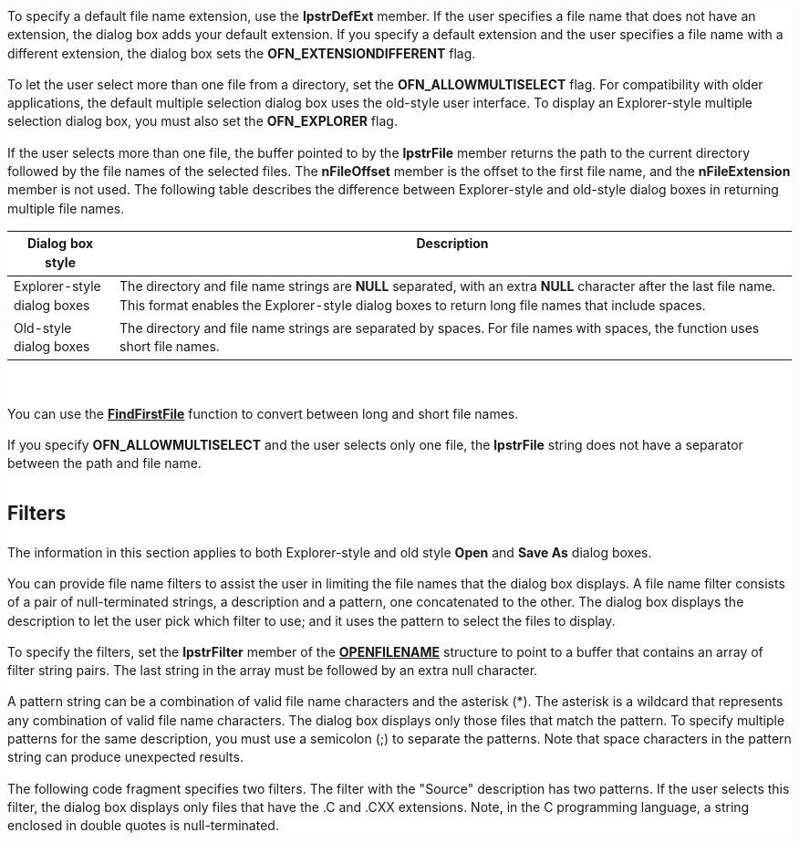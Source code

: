 To specify a default file name extension, use the **lpstrDefExt** member. If the user specifies a file name that does not have an extension, the dialog box adds your default extension. If you specify a default extension and the user specifies a file name with a different extension, the dialog box sets the **OFN\_EXTENSIONDIFFERENT** flag.

To let the user select more than one file from a directory, set the **OFN\_ALLOWMULTISELECT** flag. For compatibility with older applications, the default multiple selection dialog box uses the old-style user interface. To display an Explorer-style multiple selection dialog box, you must also set the **OFN\_EXPLORER** flag.

If the user selects more than one file, the buffer pointed to by the **lpstrFile** member returns the path to the current directory followed by the file names of the selected files. The **nFileOffset** member is the offset to the first file name, and the **nFileExtension** member is not used. The following table describes the difference between Explorer-style and old-style dialog boxes in returning multiple file names.



| Dialog box style            | Description                                                                                                                                                                                                               |
|-----------------------------|---------------------------------------------------------------------------------------------------------------------------------------------------------------------------------------------------------------------------|
| Explorer-style dialog boxes | The directory and file name strings are **NULL** separated, with an extra **NULL** character after the last file name. This format enables the Explorer-style dialog boxes to return long file names that include spaces. |
| Old-style dialog boxes      | The directory and file name strings are separated by spaces. For file names with spaces, the function uses short file names.                                                                                              |



 

You can use the [**FindFirstFile**](/windows/desktop/api/fileapi/nf-fileapi-findfirstfilea) function to convert between long and short file names.

If you specify **OFN\_ALLOWMULTISELECT** and the user selects only one file, the **lpstrFile** string does not have a separator between the path and file name.

## Filters

The information in this section applies to both Explorer-style and old style **Open** and **Save As** dialog boxes.

You can provide file name filters to assist the user in limiting the file names that the dialog box displays. A file name filter consists of a pair of null-terminated strings, a description and a pattern, one concatenated to the other. The dialog box displays the description to let the user pick which filter to use; and it uses the pattern to select the files to display.

To specify the filters, set the **lpstrFilter** member of the [**OPENFILENAME**](/windows/win32/api/commdlg/ns-commdlg-openfilenamea) structure to point to a buffer that contains an array of filter string pairs. The last string in the array must be followed by an extra null character.

A pattern string can be a combination of valid file name characters and the asterisk (\*). The asterisk is a wildcard that represents any combination of valid file name characters. The dialog box displays only those files that match the pattern. To specify multiple patterns for the same description, you must use a semicolon (;) to separate the patterns. Note that space characters in the pattern string can produce unexpected results.

The following code fragment specifies two filters. The filter with the "Source" description has two patterns. If the user selects this filter, the dialog box displays only files that have the .C and .CXX extensions. Note, in the C programming language, a string enclosed in double quotes is null-terminated.
